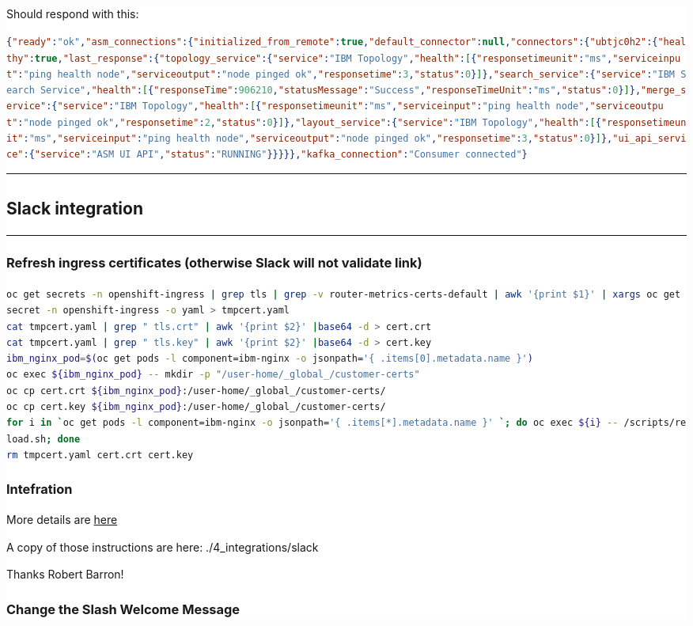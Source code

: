 Should respond with this:

```json
{"ready":"ok","asm_connections":{"initialized_from_remote":true,"default_connector":null,"connectors":{"ubtjc0h2":{"healthy":true,"last_response":{"topology_service":{"service":"IBM Topology","health":[{"responsetimeunit":"ms","serviceinput":"ping health node","serviceoutput":"node pinged ok","responsetime":3,"status":0}]},"search_service":{"service":"IBM Search Service","health":[{"responseTime":906210,"statusMessage":"Success","responseTimeUnit":"ms","status":0}]},"merge_service":{"service":"IBM Topology","health":[{"responsetimeunit":"ms","serviceinput":"ping health node","serviceoutput":"node pinged ok","responsetime":2,"status":0}]},"layout_service":{"service":"IBM Topology","health":[{"responsetimeunit":"ms","serviceinput":"ping health node","serviceoutput":"node pinged ok","responsetime":3,"status":0}]},"ui_api_service":{"service":"ASM UI API","status":"RUNNING"}}}}},"kafka_connection":"Consumer connected"}
```










---------------------------------------------------------------------------------------------------------------
## Slack integration
------------------------------------------------------------------------------


### Refresh ingress certificates (otherwise Slack will not validate link)

```bash
oc get secrets -n openshift-ingress | grep tls | grep -v router-metrics-certs-default | awk '{print $1}' | xargs oc get secret -n openshift-ingress -o yaml > tmpcert.yaml
cat tmpcert.yaml | grep " tls.crt" | awk '{print $2}' |base64 -d > cert.crt
cat tmpcert.yaml | grep " tls.key" | awk '{print $2}' |base64 -d > cert.key
ibm_nginx_pod=$(oc get pods -l component=ibm-nginx -o jsonpath='{ .items[0].metadata.name }')
oc exec ${ibm_nginx_pod} -- mkdir -p "/user-home/_global_/customer-certs"
oc cp cert.crt ${ibm_nginx_pod}:/user-home/_global_/customer-certs/
oc cp cert.key ${ibm_nginx_pod}:/user-home/_global_/customer-certs/
for i in `oc get pods -l component=ibm-nginx -o jsonpath='{ .items[*].metadata.name }' `; do oc exec ${i} -- /scripts/reload.sh; done
rm tmpcert.yaml cert.crt cert.key
```


### Intefration 

More details are [here](https://pages.github.ibm.com/up-and-running/watson-aiops/End_to_End_Demo_2.1/setup_the_demo/slack/slack/) 

A copy of those instructions are here: ./4_integrations/slack

Thanks Robert Barron!

### Change the Slash Welcome Message
